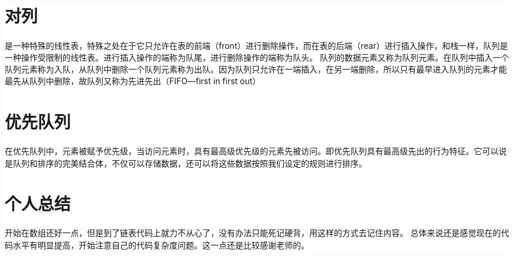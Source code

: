 # 对列
是一种特殊的线性表，特殊之处在于它只允许在表的前端（front）进行删除操作，而在表的后端（rear）进行插入操作，和栈一样，队列是一种操作受限制的线性表。进行插入操作的端称为队尾，进行删除操作的端称为队头。
队列的数据元素又称为队列元素。在队列中插入一个队列元素称为入队，从队列中删除一个队列元素称为出队。因为队列只允许在一端插入，在另一端删除，所以只有最早进入队列的元素才能最先从队列中删除，故队列又称为先进先出（FIFO—first in first out）
# 优先队列
在优先队列中，元素被赋予优先级，当访问元素时，具有最高级优先级的元素先被访问。即优先队列具有最高级先出的行为特征。它可以说是队列和排序的完美结合体，不仅可以存储数据，还可以将这些数据按照我们设定的规则进行排序。


# 个人总结
开始在数组还好一点，但是到了链表代码上就力不从心了，没有办法只能死记硬背，用这样的方式去记住内容。
总体来说还是感觉现在的代码水平有明显提高，开始注意自己的代码复杂度问题。这一点还是比较感谢老师的。
